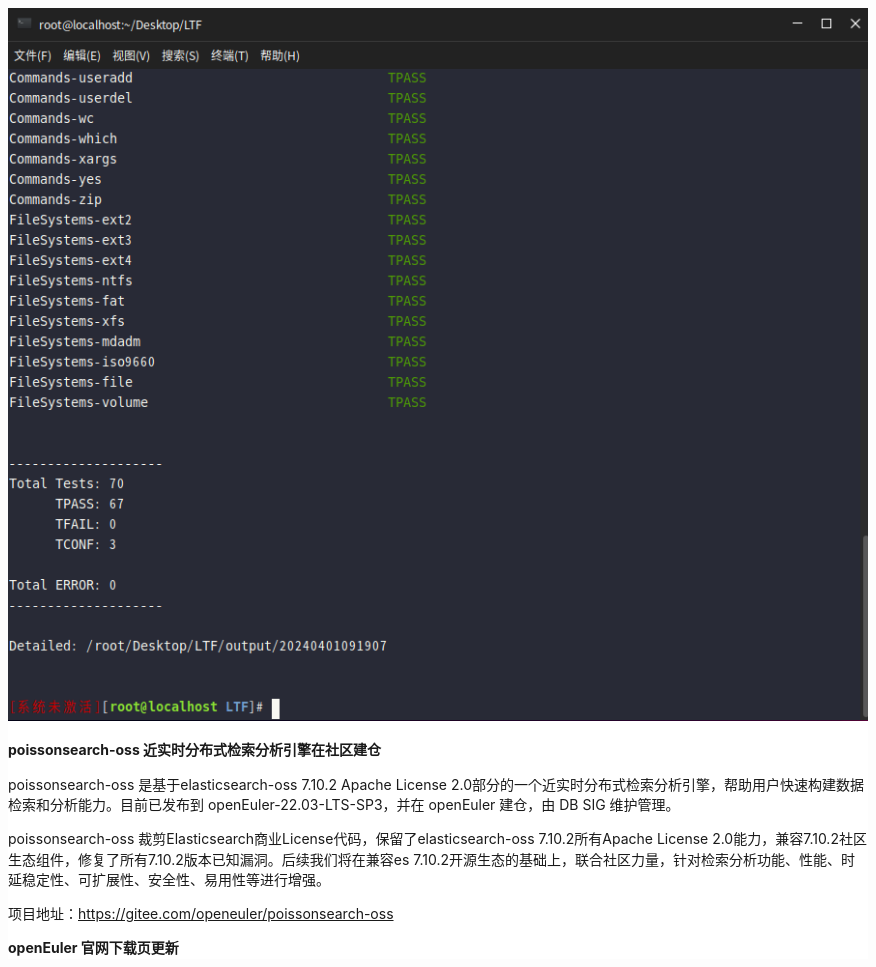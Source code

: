<img src="./media/image11.png" width="1000" >


**poissonsearch-oss 近实时分布式检索分析引擎在社区建仓**

poissonsearch-oss 是基于elasticsearch-oss 7.10.2 Apache License
2.0部分的一个近实时分布式检索分析引擎，帮助用户快速构建数据检索和分析能力。目前已发布到
openEuler-22.03-LTS-SP3，并在 openEuler 建仓，由 DB SIG 维护管理。

poissonsearch-oss
裁剪Elasticsearch商业License代码，保留了elasticsearch-oss
7.10.2所有Apache License
2.0能力，兼容7.10.2社区生态组件，修复了所有7.10.2版本已知漏洞。后续我们将在兼容es
7.10.2开源生态的基础上，联合社区力量，针对检索分析功能、性能、时延稳定性、可扩展性、安全性、易用性等进行增强。

项目地址：https://gitee.com/openeuler/poissonsearch-oss

**openEuler 官网下载页更新**
